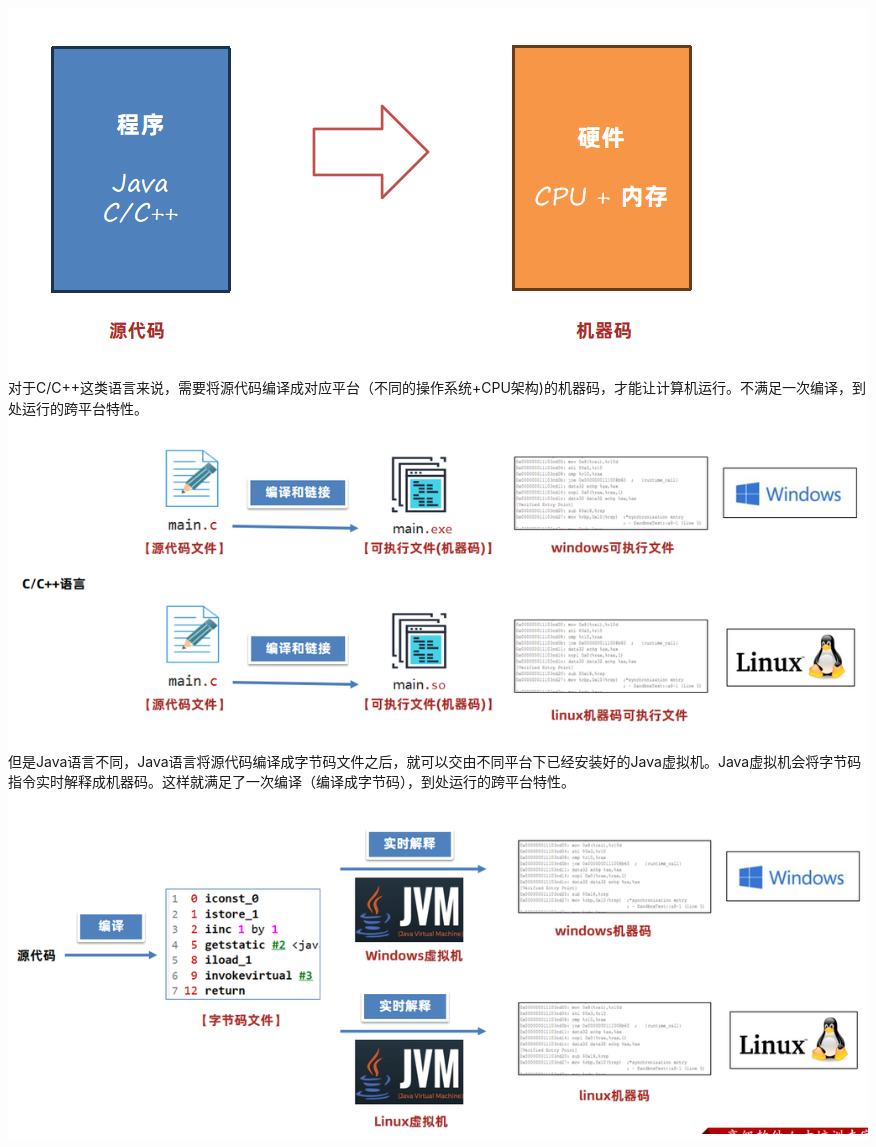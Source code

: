 ![img](./7.5、JVM面试篇.assets/1715580036358-756.png)

对于C/C++这类语言来说，需要将源代码编译成对应平台（不同的操作系统+CPU架构)的机器码，才能让计算机运行。不满足一次编译，到处运行的跨平台特性。

![img](./7.5、JVM面试篇.assets/1715580036358-757.png)

但是Java语言不同，Java语言将源代码编译成字节码文件之后，就可以交由不同平台下已经安装好的Java虚拟机。Java虚拟机会将字节码指令实时解释成机器码。这样就满足了一次编译（编译成字节码），到处运行的跨平台特性。

![img](./7.5、JVM面试篇.assets/1715580036358-758.png)
